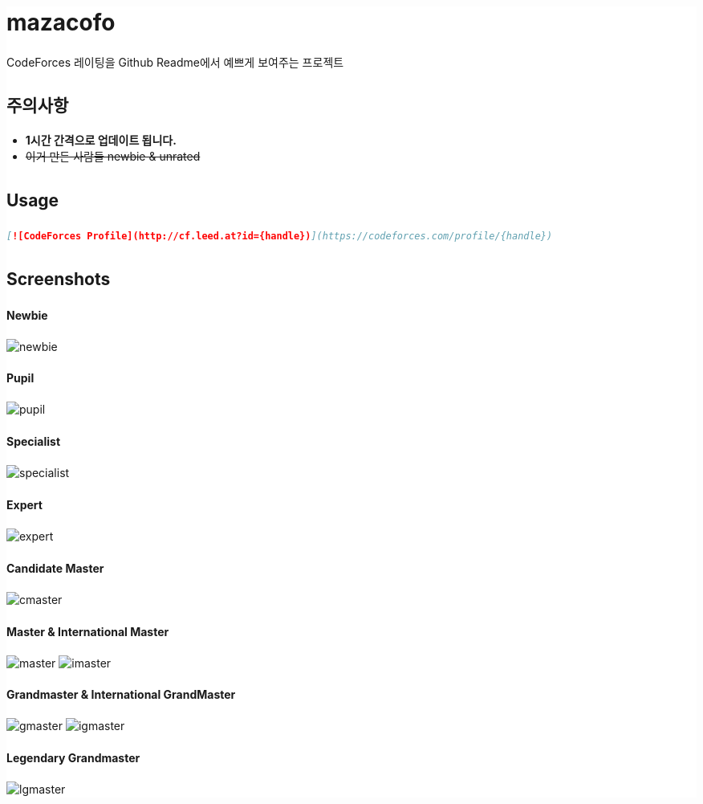 # mazacofo
CodeForces 레이팅을 Github Readme에서 예쁘게 보여주는 프로젝트 

## 주의사항
- **1시간 간격으로 업데이트 됩니다.**
- ~~이거 만든 사람들 newbie & unrated~~

## Usage
```markdown
[![CodeForces Profile](http://cf.leed.at?id={handle})](https://codeforces.com/profile/{handle})
```

## Screenshots
#### Newbie
<img src="https://i.ibb.co/Wyhz924/newbie.png" alt="newbie" border="0" width="400px">

#### Pupil
<img src="https://i.ibb.co/xCLW8Lk/pupil.png" alt="pupil" border="0" width="400px">

#### Specialist 
<img src="https://i.ibb.co/z2Lssmx/specialist.png" alt="specialist" border="0" width="400px">

#### Expert
<img src="https://i.ibb.co/Xp0L42G/expert.png" alt="expert" border="0" width="400px">

#### Candidate Master
<img src="https://i.ibb.co/r06CrhM/cmaster.png" alt="cmaster" border="0" width="400px">

#### Master & International Master
<img src="https://i.ibb.co/pzdmQmz/master.png" alt="master" border="0" width="400px">
<img src="https://i.ibb.co/KxB67Sp/imaster.png" alt="imaster" border="0" width="400px">

#### Grandmaster & International GrandMaster
<img src="https://i.ibb.co/VCJXZZd/gmaster.png" alt="gmaster" border="0" width="400px">
<img src="https://i.ibb.co/SmGZhZw/igmaster.png" alt="igmaster" border="0" width="400px">

#### Legendary Grandmaster
<img src="https://i.ibb.co/dr8bb2T/lgmaster.png" alt="lgmaster" border="0" width="400px">
